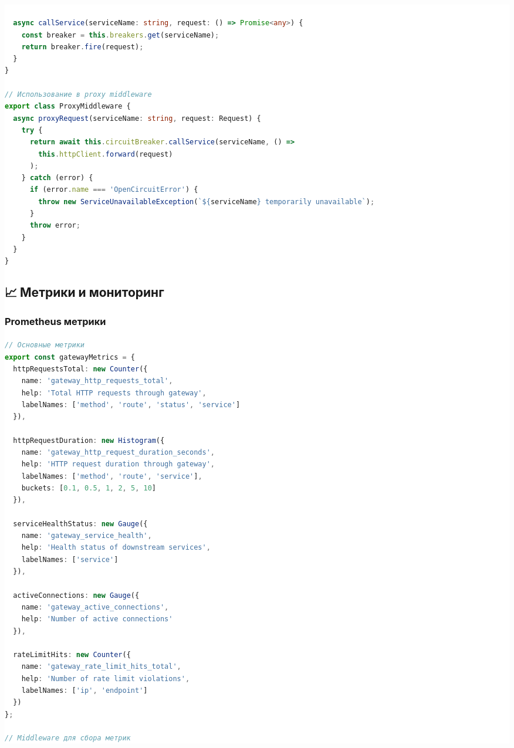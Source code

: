 ```typescript

  async callService(serviceName: string, request: () => Promise<any>) {
    const breaker = this.breakers.get(serviceName);
    return breaker.fire(request);
  }
}

// Использование в proxy middleware
export class ProxyMiddleware {
  async proxyRequest(serviceName: string, request: Request) {
    try {
      return await this.circuitBreaker.callService(serviceName, () => 
        this.httpClient.forward(request)
      );
    } catch (error) {
      if (error.name === 'OpenCircuitError') {
        throw new ServiceUnavailableException(`${serviceName} temporarily unavailable`);
      }
      throw error;
    }
  }
}
```

## 📈 Метрики и мониторинг

### Prometheus метрики
```typescript
// Основные метрики
export const gatewayMetrics = {
  httpRequestsTotal: new Counter({
    name: 'gateway_http_requests_total',
    help: 'Total HTTP requests through gateway',
    labelNames: ['method', 'route', 'status', 'service']
  }),

  httpRequestDuration: new Histogram({
    name: 'gateway_http_request_duration_seconds', 
    help: 'HTTP request duration through gateway',
    labelNames: ['method', 'route', 'service'],
    buckets: [0.1, 0.5, 1, 2, 5, 10]
  }),

  serviceHealthStatus: new Gauge({
    name: 'gateway_service_health',
    help: 'Health status of downstream services',
    labelNames: ['service']
  }),

  activeConnections: new Gauge({
    name: 'gateway_active_connections',
    help: 'Number of active connections'
  }),

  rateLimitHits: new Counter({
    name: 'gateway_rate_limit_hits_total',
    help: 'Number of rate limit violations',
    labelNames: ['ip', 'endpoint']
  })
};

// Middleware для сбора метрик
```